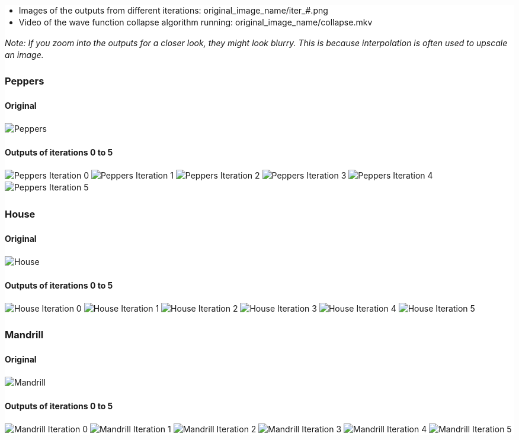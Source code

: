 * Images of the outputs from different iterations: original_image_name/iter_#.png
* Video of the wave function collapse algorithm running: original_image_name/collapse.mkv

*Note: If you zoom into the outputs for a closer look, they might look blurry. This is because interpolation is often used to upscale an image.*

### Peppers

#### Original

![Peppers](/data/dku/mediart_206/week_3/peppers.png)

#### Outputs of iterations 0 to 5

![Peppers Iteration 0](/data/dku/mediart_206/week_3/peppers/iter_0.png)
![Peppers Iteration 1](/data/dku/mediart_206/week_3/peppers/iter_1.png)
![Peppers Iteration 2](/data/dku/mediart_206/week_3/peppers/iter_2.png)
![Peppers Iteration 3](/data/dku/mediart_206/week_3/peppers/iter_3.png)
![Peppers Iteration 4](/data/dku/mediart_206/week_3/peppers/iter_4.png)
![Peppers Iteration 5](/data/dku/mediart_206/week_3/peppers/iter_5.png)

### House

#### Original

![House](/data/dku/mediart_206/week_3/house.png)

#### Outputs of iterations 0 to 5

![House Iteration 0](/data/dku/mediart_206/week_3/house/iter_0.png)
![House Iteration 1](/data/dku/mediart_206/week_3/house/iter_1.png)
![House Iteration 2](/data/dku/mediart_206/week_3/house/iter_2.png)
![House Iteration 3](/data/dku/mediart_206/week_3/house/iter_3.png)
![House Iteration 4](/data/dku/mediart_206/week_3/house/iter_4.png)
![House Iteration 5](/data/dku/mediart_206/week_3/house/iter_5.png)

### Mandrill

#### Original

![Mandrill](/data/dku/mediart_206/week_3/mandrill.png)

#### Outputs of iterations 0 to 5

![Mandrill Iteration 0](/data/dku/mediart_206/week_3/mandrill/iter_0.png)
![Mandrill Iteration 1](/data/dku/mediart_206/week_3/mandrill/iter_1.png)
![Mandrill Iteration 2](/data/dku/mediart_206/week_3/mandrill/iter_2.png)
![Mandrill Iteration 3](/data/dku/mediart_206/week_3/mandrill/iter_3.png)
![Mandrill Iteration 4](/data/dku/mediart_206/week_3/mandrill/iter_4.png)
![Mandrill Iteration 5](/data/dku/mediart_206/week_3/mandrill/iter_5.png)
